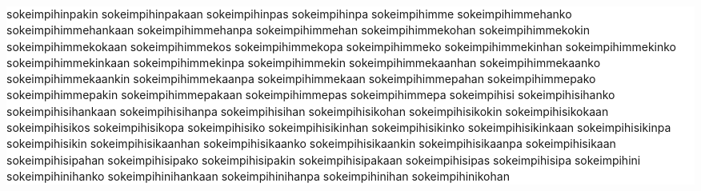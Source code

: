 sokeimpihinpakin
sokeimpihinpakaan
sokeimpihinpas
sokeimpihinpa
sokeimpihimme
sokeimpihimmehanko
sokeimpihimmehankaan
sokeimpihimmehanpa
sokeimpihimmehan
sokeimpihimmekohan
sokeimpihimmekokin
sokeimpihimmekokaan
sokeimpihimmekos
sokeimpihimmekopa
sokeimpihimmeko
sokeimpihimmekinhan
sokeimpihimmekinko
sokeimpihimmekinkaan
sokeimpihimmekinpa
sokeimpihimmekin
sokeimpihimmekaanhan
sokeimpihimmekaanko
sokeimpihimmekaankin
sokeimpihimmekaanpa
sokeimpihimmekaan
sokeimpihimmepahan
sokeimpihimmepako
sokeimpihimmepakin
sokeimpihimmepakaan
sokeimpihimmepas
sokeimpihimmepa
sokeimpihisi
sokeimpihisihanko
sokeimpihisihankaan
sokeimpihisihanpa
sokeimpihisihan
sokeimpihisikohan
sokeimpihisikokin
sokeimpihisikokaan
sokeimpihisikos
sokeimpihisikopa
sokeimpihisiko
sokeimpihisikinhan
sokeimpihisikinko
sokeimpihisikinkaan
sokeimpihisikinpa
sokeimpihisikin
sokeimpihisikaanhan
sokeimpihisikaanko
sokeimpihisikaankin
sokeimpihisikaanpa
sokeimpihisikaan
sokeimpihisipahan
sokeimpihisipako
sokeimpihisipakin
sokeimpihisipakaan
sokeimpihisipas
sokeimpihisipa
sokeimpihini
sokeimpihinihanko
sokeimpihinihankaan
sokeimpihinihanpa
sokeimpihinihan
sokeimpihinikohan
